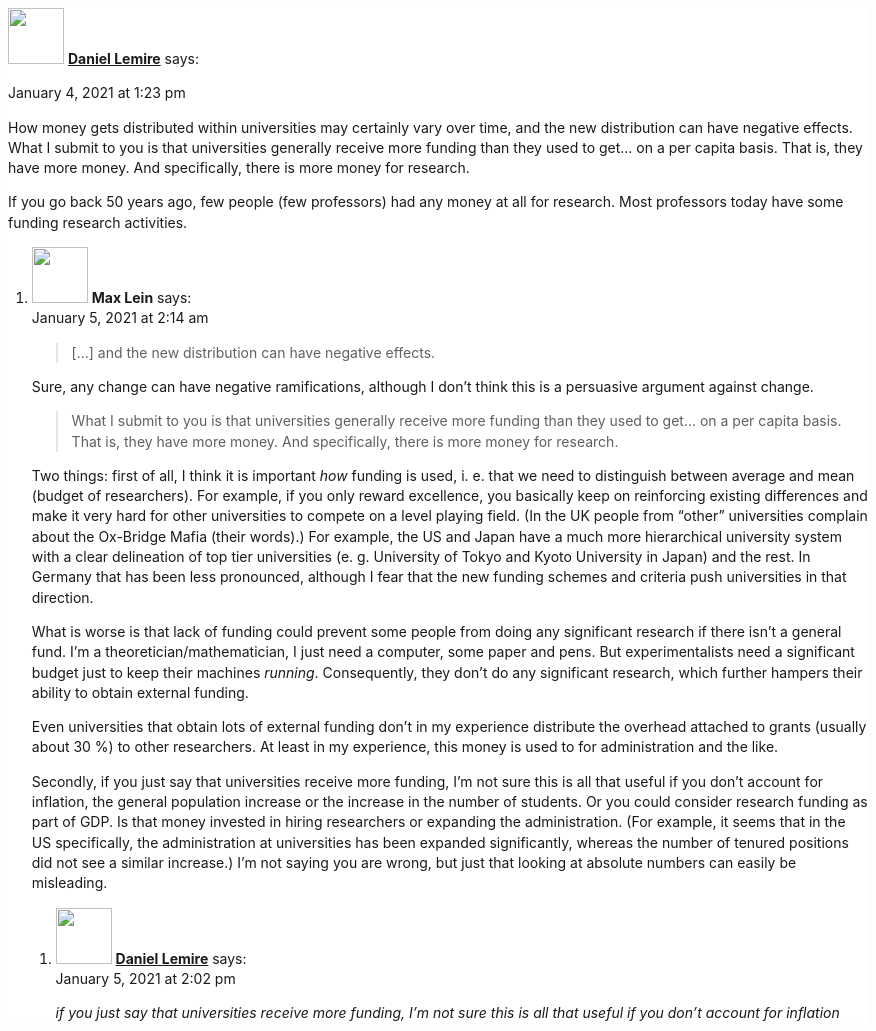 <img alt src="https://secure.gravatar.com/avatar/2ca999bef9535950f5b84281a4dab006?s=56&#038;d=mm&#038;r=g" srcset="https://secure.gravatar.com/avatar/2ca999bef9535950f5b84281a4dab006?s=112&#038;d=mm&#038;r=g 2x" class="avatar avatar-56 photo" height="56" width="56" loading="lazy" decoding="async" /> <b class="fn"><a href="https://lemire.me/en/" class="url" rel="ugc">Daniel Lemire</a></b> <span class="says">says:</span> </div>
<div class="comment-metadata"><time datetime="2021-01-04T13:23:18+00:00">January 4, 2021 at 1:23 pm</time></a> </div>
<div class="comment-content">
<p>How money gets distributed within universities may certainly vary over time, and the new distribution can have negative effects. What I submit to you is that universities generally receive more funding than they used to get&#8230; on a per capita basis. That is, they have more money. And specifically, there is more money for research.</p>
<p>If you go back 50 years ago, few people (few professors) had any money at all for research. Most professors today have some funding research activities.</p>
</div>
<ol class="children">
<li id="comment-564946" class="comment odd alt depth-5 parent">
<div class="comment-author vcard">
<img alt src="https://secure.gravatar.com/avatar/5e1498931e6b5d5152904358e39f4405?s=56&#038;d=mm&#038;r=g" srcset="https://secure.gravatar.com/avatar/5e1498931e6b5d5152904358e39f4405?s=112&#038;d=mm&#038;r=g 2x" class="avatar avatar-56 photo" height="56" width="56" loading="lazy" decoding="async" /> <b class="fn">Max Lein</b> <span class="says">says:</span> </div>
<div class="comment-metadata"><time datetime="2021-01-05T02:14:08+00:00">January 5, 2021 at 2:14 am</time></a> </div>
<div class="comment-content">
<blockquote><p>
[…] and the new distribution can have negative effects.
</p></blockquote>
<p>Sure, any change can have negative ramifications, although I don&rsquo;t think this is a persuasive argument against change.</p>
<blockquote><p>
What I submit to you is that universities generally receive more funding than they used to get… on a per capita basis. That is, they have more money. And specifically, there is more money for research.
</p></blockquote>
<p>Two things: first of all, I think it is important <em>how</em> funding is used, i. e. that we need to distinguish between average and mean (budget of researchers). For example, if you only reward excellence, you basically keep on reinforcing existing differences and make it very hard for other universities to compete on a level playing field. (In the UK people from “other” universities complain about the Ox-Bridge Mafia (their words).) For example, the US and Japan have a much more hierarchical university system with a clear delineation of top tier universities (e. g. University of Tokyo and Kyoto University in Japan) and the rest. In Germany that has been less pronounced, although I fear that the new funding schemes and criteria push universities in that direction.</p>
<p>What is worse is that lack of funding could prevent some people from doing any significant research if there isn&rsquo;t a general fund. I&rsquo;m a theoretician/mathematician, I just need a computer, some paper and pens. But experimentalists need a significant budget just to keep their machines <em>running</em>. Consequently, they don&rsquo;t do any significant research, which further hampers their ability to obtain external funding.</p>
<p>Even universities that obtain lots of external funding don&rsquo;t in my experience distribute the overhead attached to grants (usually about 30 %) to other researchers. At least in my experience, this money is used to for administration and the like.</p>
<p>Secondly, if you just say that universities receive more funding, I&rsquo;m not sure this is all that useful if you don&rsquo;t account for inflation, the general population increase or the increase in the number of students. Or you could consider research funding as part of GDP. Is that money invested in hiring researchers or expanding the administration. (For example, it seems that in the US specifically, the administration at universities has been expanded significantly, whereas the number of tenured positions did not see a similar increase.) I&rsquo;m not saying you are wrong, but just that looking at absolute numbers can easily be misleading.</p>
</div>
<ol class="children">
<li id="comment-565093" class="comment byuser comment-author-lemire bypostauthor even depth-6 parent">
<div class="comment-author vcard">
<img alt src="https://secure.gravatar.com/avatar/2ca999bef9535950f5b84281a4dab006?s=56&#038;d=mm&#038;r=g" srcset="https://secure.gravatar.com/avatar/2ca999bef9535950f5b84281a4dab006?s=112&#038;d=mm&#038;r=g 2x" class="avatar avatar-56 photo" height="56" width="56" loading="lazy" decoding="async" /> <b class="fn"><a href="https://lemire.me/en/" class="url" rel="ugc">Daniel Lemire</a></b> <span class="says">says:</span> </div>
<div class="comment-metadata"><time datetime="2021-01-05T14:02:44+00:00">January 5, 2021 at 2:02 pm</time></a> </div>
<div class="comment-content">
<p><em>if you just say that universities receive more funding, I’m not sure this is all that useful if you don’t account for inflation</em></p>
